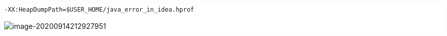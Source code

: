 ```
-XX:HeapDumpPath=$USER_HOME/java_error_in_idea.hprof
```



















![image-20200914212927951](C:\Users\11310\AppData\Roaming\Typora\typora-user-images\image-20200914212927951.png)





